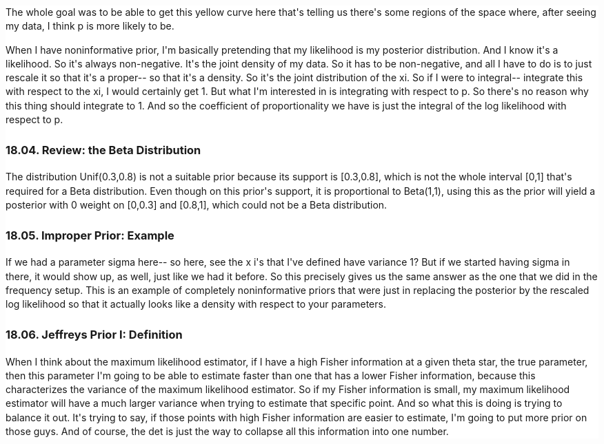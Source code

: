 The whole goal was to be able to get this yellow curve here
that's telling us there's some regions
of the space where, after seeing my data,
I think p is more likely to be.

When I have noninformative prior,
I'm basically pretending that my likelihood is my posterior
distribution.
And I know it's a likelihood.
So it's always non-negative.
It's the joint density of my data.
So it has to be non-negative, and all I have to do is to just
rescale it so that it's a proper--
so that it's a density.
So it's the joint distribution of the xi.
So if I were to integral-- integrate this
with respect to the xi, I would certainly get 1.
But what I'm interested in is integrating with respect to p.
So there's no reason why this thing should integrate to 1.
And so the coefficient of proportionality
we have is just the integral of the log likelihood with respect
to p.


### 18.04. Review: the Beta Distribution

The distribution Unif(0.3,0.8) is not a suitable prior because its support is [0.3,0.8], which is not the whole interval [0,1] that's required for a Beta distribution. Even though on this prior's support, it is proportional to Beta(1,1), using this as the prior will yield a posterior with 0 weight on [0,0.3] and [0.8,1], which could not be a Beta distribution.


### 18.05. Improper Prior: Example


If we had a parameter sigma here--
so here, see the x i's that I've defined have variance 1?
But if we started having sigma in there,
it would show up, as well, just like we had it before.
So this precisely gives us the same answer
as the one that we did in the frequency setup.
This is an example of completely noninformative priors
that were just in replacing the posterior by the rescaled log
likelihood so that it actually looks
like a density with respect to your parameters.

### 18.06. Jeffreys Prior I: Definition

When I think about the maximum likelihood estimator,
if I have a high Fisher information at a given theta
star, the true parameter, then this parameter
I'm going to be able to estimate faster
than one that has a lower Fisher information, because this
characterizes the variance of the maximum likelihood
estimator.
So if my Fisher information is small,
my maximum likelihood estimator will
have a much larger variance when trying to estimate
that specific point.
And so what this is doing is trying to balance it out.
It's trying to say, if those points with high Fisher
information are easier to estimate,
I'm going to put more prior on those guys.
And of course, the det is just the way
to collapse all this information into one number.
